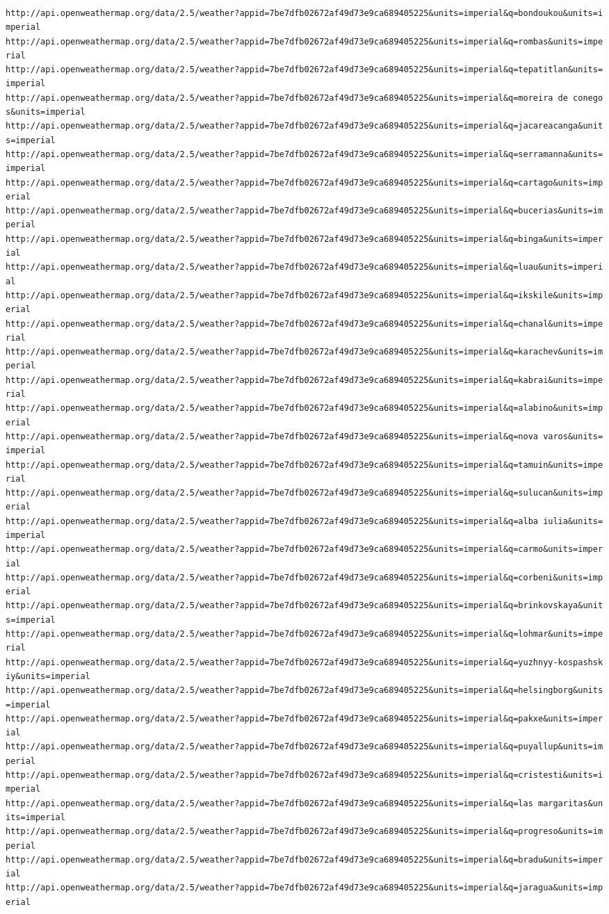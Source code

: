     http://api.openweathermap.org/data/2.5/weather?appid=7be7dfb02672af49d73e9ca689405225&units=imperial&q=bondoukou&units=imperial
    http://api.openweathermap.org/data/2.5/weather?appid=7be7dfb02672af49d73e9ca689405225&units=imperial&q=rombas&units=imperial
    http://api.openweathermap.org/data/2.5/weather?appid=7be7dfb02672af49d73e9ca689405225&units=imperial&q=tepatitlan&units=imperial
    http://api.openweathermap.org/data/2.5/weather?appid=7be7dfb02672af49d73e9ca689405225&units=imperial&q=moreira de conegos&units=imperial
    http://api.openweathermap.org/data/2.5/weather?appid=7be7dfb02672af49d73e9ca689405225&units=imperial&q=jacareacanga&units=imperial
    http://api.openweathermap.org/data/2.5/weather?appid=7be7dfb02672af49d73e9ca689405225&units=imperial&q=serramanna&units=imperial
    http://api.openweathermap.org/data/2.5/weather?appid=7be7dfb02672af49d73e9ca689405225&units=imperial&q=cartago&units=imperial
    http://api.openweathermap.org/data/2.5/weather?appid=7be7dfb02672af49d73e9ca689405225&units=imperial&q=bucerias&units=imperial
    http://api.openweathermap.org/data/2.5/weather?appid=7be7dfb02672af49d73e9ca689405225&units=imperial&q=binga&units=imperial
    http://api.openweathermap.org/data/2.5/weather?appid=7be7dfb02672af49d73e9ca689405225&units=imperial&q=luau&units=imperial
    http://api.openweathermap.org/data/2.5/weather?appid=7be7dfb02672af49d73e9ca689405225&units=imperial&q=ikskile&units=imperial
    http://api.openweathermap.org/data/2.5/weather?appid=7be7dfb02672af49d73e9ca689405225&units=imperial&q=chanal&units=imperial
    http://api.openweathermap.org/data/2.5/weather?appid=7be7dfb02672af49d73e9ca689405225&units=imperial&q=karachev&units=imperial
    http://api.openweathermap.org/data/2.5/weather?appid=7be7dfb02672af49d73e9ca689405225&units=imperial&q=kabrai&units=imperial
    http://api.openweathermap.org/data/2.5/weather?appid=7be7dfb02672af49d73e9ca689405225&units=imperial&q=alabino&units=imperial
    http://api.openweathermap.org/data/2.5/weather?appid=7be7dfb02672af49d73e9ca689405225&units=imperial&q=nova varos&units=imperial
    http://api.openweathermap.org/data/2.5/weather?appid=7be7dfb02672af49d73e9ca689405225&units=imperial&q=tamuin&units=imperial
    http://api.openweathermap.org/data/2.5/weather?appid=7be7dfb02672af49d73e9ca689405225&units=imperial&q=sulucan&units=imperial
    http://api.openweathermap.org/data/2.5/weather?appid=7be7dfb02672af49d73e9ca689405225&units=imperial&q=alba iulia&units=imperial
    http://api.openweathermap.org/data/2.5/weather?appid=7be7dfb02672af49d73e9ca689405225&units=imperial&q=carmo&units=imperial
    http://api.openweathermap.org/data/2.5/weather?appid=7be7dfb02672af49d73e9ca689405225&units=imperial&q=corbeni&units=imperial
    http://api.openweathermap.org/data/2.5/weather?appid=7be7dfb02672af49d73e9ca689405225&units=imperial&q=brinkovskaya&units=imperial
    http://api.openweathermap.org/data/2.5/weather?appid=7be7dfb02672af49d73e9ca689405225&units=imperial&q=lohmar&units=imperial
    http://api.openweathermap.org/data/2.5/weather?appid=7be7dfb02672af49d73e9ca689405225&units=imperial&q=yuzhnyy-kospashskiy&units=imperial
    http://api.openweathermap.org/data/2.5/weather?appid=7be7dfb02672af49d73e9ca689405225&units=imperial&q=helsingborg&units=imperial
    http://api.openweathermap.org/data/2.5/weather?appid=7be7dfb02672af49d73e9ca689405225&units=imperial&q=pakxe&units=imperial
    http://api.openweathermap.org/data/2.5/weather?appid=7be7dfb02672af49d73e9ca689405225&units=imperial&q=puyallup&units=imperial
    http://api.openweathermap.org/data/2.5/weather?appid=7be7dfb02672af49d73e9ca689405225&units=imperial&q=cristesti&units=imperial
    http://api.openweathermap.org/data/2.5/weather?appid=7be7dfb02672af49d73e9ca689405225&units=imperial&q=las margaritas&units=imperial
    http://api.openweathermap.org/data/2.5/weather?appid=7be7dfb02672af49d73e9ca689405225&units=imperial&q=progreso&units=imperial
    http://api.openweathermap.org/data/2.5/weather?appid=7be7dfb02672af49d73e9ca689405225&units=imperial&q=bradu&units=imperial
    http://api.openweathermap.org/data/2.5/weather?appid=7be7dfb02672af49d73e9ca689405225&units=imperial&q=jaragua&units=imperial
